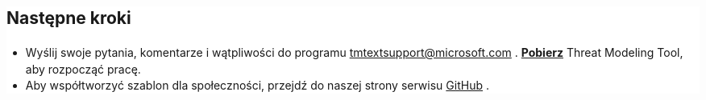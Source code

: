 ## <a name="next-steps"></a>Następne kroki

- Wyślij swoje pytania, komentarze i wątpliwości do programu tmtextsupport@microsoft.com . **[Pobierz](https://aka.ms/threatmodelingtool)** Threat Modeling Tool, aby rozpocząć pracę.
- Aby współtworzyć szablon dla społeczności, przejdź do naszej strony serwisu [GitHub](https://github.com/Microsoft/threat-modeling-templates) .